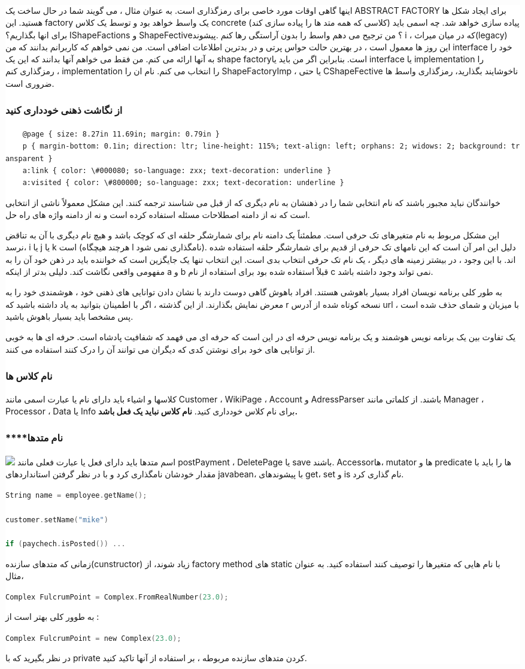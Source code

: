 اینها گاهی اوقات مورد خاصی برای رمزگذاری  است. به عنوان مثال ، می گویند شما در حال ساخت یک ABSTRACT  FACTORY برای ایجاد شکل ها هستید. این factory یک واسط خواهد بود و توسط یک کلاس concrete \(کلاسی که همه متد ها را پیاده سازی کند\) پیاده سازی خواهد شد. چه اسمی باید برای انها بگذاریم؟ IShapeFactions و ShapeFective؟ من ترجیح می دهم واسط را بدون آراستگی رها کنم .پیشوند i ، که در میان میراث\(legacy\)  این روز ها معمول است ، در بهترین حالت حواس پرتی و در بدترین اطلاعات اضافی است. من نمی خواهم که کاربرانم بدانند که من interface خود را به آنها ارائه می کنم. من فقط می خواهم آنها بدانند که این یک shape factoryاست. بنابراین اگر من باید  یا interface یا implementation را رمزگذاری کنم ، implementation را انتخاب می کنم. نام ان را  ShapeFactoryImp ، یا حتی CShapeFective ناخوشایند  بگذارید، رمزگذاری واسط ها ضروری است.

### از نگاشت ذهنی خودداری کنید

  
		@page { size: 8.27in 11.69in; margin: 0.79in }  
		p { margin-bottom: 0.1in; direction: ltr; line-height: 115%; text-align: left; orphans: 2; widows: 2; background: transparent }  
		a:link { color: \#000080; so-language: zxx; text-decoration: underline }  
		a:visited { color: \#800000; so-language: zxx; text-decoration: underline }  
	

 خوانندگان نباید مجبور باشند که نام انتخابی شما را در ذهنشان به نام دیگری که از قبل می شناسند ترجمه کنند. این مشکل معمولاً ناشی از انتخابی است که نه از دامنه اصطلاحات مسئله استفاده کرده است و نه از دامنه واژه های راه حل.

 این مشکل مربوط به نام متغیرهای تک حرفی است. مطمئناً یک دامنه نام برای شمارشگر حلقه ای که کوچک باشد و هیچ نام دیگری با آن به تناقض نرسد، i یا j یا k است \(هرچند هیچگاه l نامگذاری نمی شود\). دلیل این امر آن است که این نامهای تک حرفی از قدیم برای شمارشگر حلقه استفاده شده اند. با این وجود ، در بیشتر زمینه های دیگر ، یک نام تک حرفی انتخاب بدی است. این انتخاب تنها یک جایگزین است که خواننده باید در ذهن خود آن را به مفهومی واقعی نگاشت کند. دلیلی بدتر از اینکه a و b قبلاً استفاده شده بود برای استفاده از نام c نمی تواند وجود داشته باشد.

 به طور کلی برنامه نویسان افراد بسیار باهوشی هستند. افراد باهوش گاهی دوست دارند با نشان دادن توانایی های ذهنی خود ، هوشمندی خود را به معرض نمایش بگذارند. از این گذشته ، اگر با اطمینان بتوانید به یاد داشته باشید که r نسخه کوتاه شده از آدرس url با میزبان و شمای حذف شده است ، پس مشخصا باید بسیار باهوش باشید.

 یک تفاوت بین یک برنامه نویس هوشمند و یک برنامه نویس حرفه ای در این است که حرفه ای می فهمد که شفافیت پادشاه است. حرفه ای ها به خوبی از توانایی های خود برای نوشتن کدی که دیگران می توانند آن را درک کنند استفاده می کنند.

### نام کلاس ها

 کلاسها و اشیاء باید دارای نام یا عبارت اسمی مانند Customer ، WikiPage ، Account و AdressParser باشند. از کلماتی مانند Manager ، Processor ، Data یا Info برای نام کلاس خودداری کنید. **نام کلاس نباید یک فعل باشد.**

###  ****نام متدها

 ![](file:///tmp/lu5330u932g1.tmp/lu5330u932gm_tmp_4419b36f46173101.png) اسم متدها باید دارای فعل یا عبارت فعلی مانند postPayment ، DeletePage یا save باشند. Accessorها، mutator ها و predicate ها را باید با مقدار خودشان نامگذاری کرد و با در نظر گرفتن استانداردهای javabean، با پیشوندهای get، set و is نام گذاری کرد.
```c
String name = employee.getName();

customer.setName("mike")

if (paychech.isPosted()) ...
```
 زمانی که متدهای سازنده(cunstructor) زیاد شوند، از factory method های static با نام هایی که متغیرها را توصیف کنند استفاده کنید. به عنوان مثال،
```c
Complex FulcrumPoint = Complex.FromRealNumber(23.0);
```
 به طوور کلی بهتر است از :
```c
Complex FulcrumPoint = new Complex(23.0);
```
 در نظر بگیرید که با private کردن متدهای سازنده مربوطه ، بر استفاده از آنها تاکید کنید.
